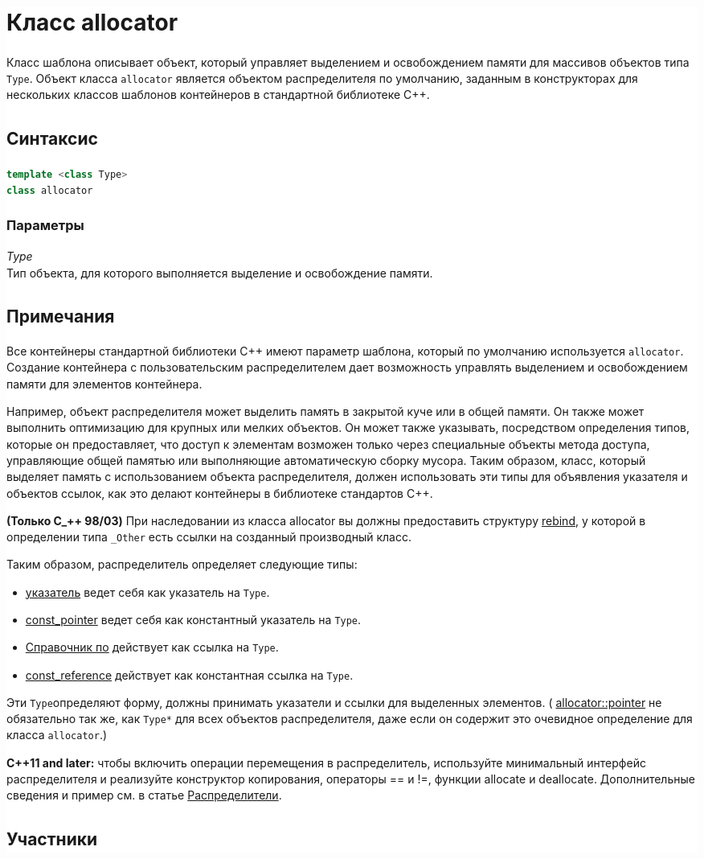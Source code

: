 # <a name="allocator-class"></a>Класс allocator

Класс шаблона описывает объект, который управляет выделением и освобождением памяти для массивов объектов типа `Type`. Объект класса `allocator` является объектом распределителя по умолчанию, заданным в конструкторах для нескольких классов шаблонов контейнеров в стандартной библиотеке C++.

## <a name="syntax"></a>Синтаксис

```cpp
template <class Type>
class allocator
```

### <a name="parameters"></a>Параметры

*Type*<br/>
Тип объекта, для которого выполняется выделение и освобождение памяти.

## <a name="remarks"></a>Примечания

Все контейнеры стандартной библиотеки C++ имеют параметр шаблона, который по умолчанию используется `allocator`. Создание контейнера с пользовательским распределителем дает возможность управлять выделением и освобождением памяти для элементов контейнера.

Например, объект распределителя может выделить память в закрытой куче или в общей памяти. Он также может выполнить оптимизацию для крупных или мелких объектов. Он может также указывать, посредством определения типов, которые он предоставляет, что доступ к элементам возможен только через специальные объекты метода доступа, управляющие общей памятью или выполняющие автоматическую сборку мусора. Таким образом, класс, который выделяет память с использованием объекта распределителя, должен использовать эти типы для объявления указателя и объектов ссылок, как это делают контейнеры в библиотеке стандартов C++.

**(Только C_++ 98/03)** При наследовании из класса allocator вы должны предоставить структуру [rebind](#rebind), у которой в определении типа `_Other` есть ссылки на созданный производный класс.

Таким образом, распределитель определяет следующие типы:

- [указатель](#pointer) ведет себя как указатель на `Type`.

- [const_pointer](#const_pointer) ведет себя как константный указатель на `Type`.

- [Справочник по](#reference) действует как ссылка на `Type`.

- [const_reference](#const_reference) действует как константная ссылка на `Type`.

Эти `Type`определяют форму, должны принимать указатели и ссылки для выделенных элементов. ( [allocator::pointer](#pointer) не обязательно так же, как `Type*` для всех объектов распределителя, даже если он содержит это очевидное определение для класса `allocator`.)

**C++11 and later:** чтобы включить операции перемещения в распределитель, используйте минимальный интерфейс распределителя и реализуйте конструктор копирования, операторы == и !=, функции allocate и deallocate. Дополнительные сведения и пример см. в статье [Распределители](../standard-library/allocators.md).

## <a name="members"></a>Участники
